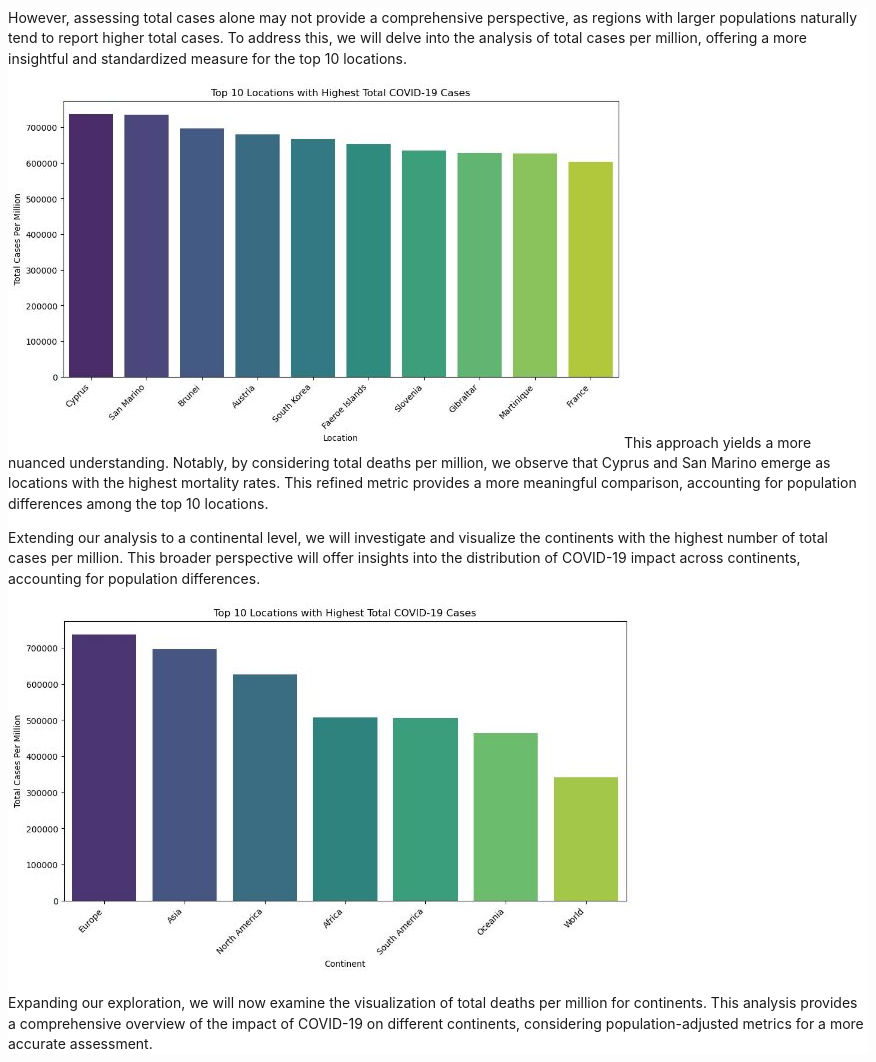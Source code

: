 However, assessing total cases alone may not provide a comprehensive perspective, as regions with larger populations naturally tend to report higher total cases. To address this, we will delve into the analysis of total cases per million, offering a more insightful and standardized measure for the top 10 locations.

![](Aspose.Words.03eb0e65-76d9-466c-8945-3a4b3c051a05.009.jpeg)This approach yields a more nuanced understanding. Notably, by considering total deaths per million, we observe that Cyprus and San Marino emerge as locations with the highest mortality rates. This refined metric provides a more meaningful comparison, accounting for population differences among the top 10 locations.

Extending our analysis to a continental level, we will investigate and visualize the continents with the highest number of total cases per million. This broader perspective will offer insights into the distribution of COVID-19 impact across continents, accounting for population differences.

![](Aspose.Words.03eb0e65-76d9-466c-8945-3a4b3c051a05.010.jpeg)

Expanding our exploration, we will now examine the visualization of total deaths per million for continents. This analysis provides a comprehensive overview of the impact of COVID-19 on different continents, considering population-adjusted metrics for a more accurate assessment.
